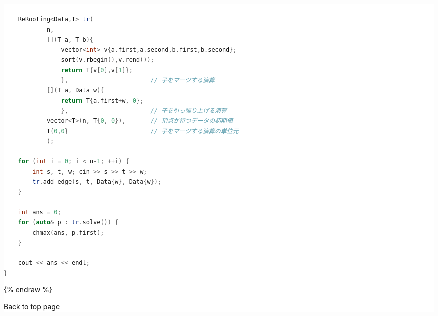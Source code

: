 ```cpp

    ReRooting<Data,T> tr(
            n,
            [](T a, T b){
                vector<int> v{a.first,a.second,b.first,b.second};
                sort(v.rbegin(),v.rend());
                return T{v[0],v[1]};
                },                       // 子をマージする演算
            [](T a, Data w){
                return T{a.first+w, 0};
                },                       // 子を引っ張り上げる演算
            vector<T>(n, T{0, 0}),       // 頂点が持つデータの初期値
            T{0,0}                       // 子をマージする演算の単位元
            );

    for (int i = 0; i < n-1; ++i) {
        int s, t, w; cin >> s >> t >> w;
        tr.add_edge(s, t, Data{w}, Data{w});
    }

    int ans = 0;
    for (auto& p : tr.solve()) {
        chmax(ans, p.first);
    }

    cout << ans << endl;
}

```
{% endraw %}

<a href="../../../index.html">Back to top page</a>

